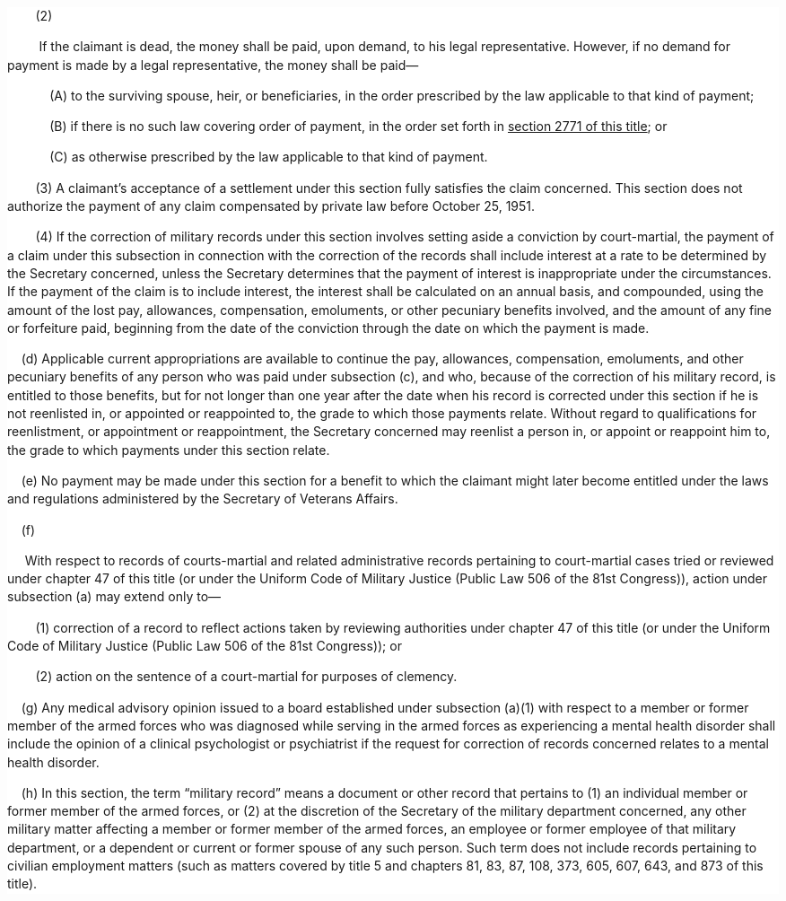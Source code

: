         (2)

         If the claimant is dead, the money shall be paid, upon demand, to his legal representative. However, if no demand for payment is made by a legal representative, the money shall be paid—

            (A) to the surviving spouse, heir, or beneficiaries, in the order prescribed by the law applicable to that kind of payment;

            (B) if there is no such law covering order of payment, in the order set forth in [section 2771 of this title][/us/usc/t10/s2771]; or

            (C) as otherwise prescribed by the law applicable to that kind of payment.

        (3) A claimant’s acceptance of a settlement under this section fully satisfies the claim concerned. This section does not authorize the payment of any claim compensated by private law before October 25, 1951.

        (4) If the correction of military records under this section involves setting aside a conviction by court-martial, the payment of a claim under this subsection in connection with the correction of the records shall include interest at a rate to be determined by the Secretary concerned, unless the Secretary determines that the payment of interest is inappropriate under the circumstances. If the payment of the claim is to include interest, the interest shall be calculated on an annual basis, and compounded, using the amount of the lost pay, allowances, compensation, emoluments, or other pecuniary benefits involved, and the amount of any fine or forfeiture paid, beginning from the date of the conviction through the date on which the payment is made.

    (d) Applicable current appropriations are available to continue the pay, allowances, compensation, emoluments, and other pecuniary benefits of any person who was paid under subsection (c), and who, because of the correction of his military record, is entitled to those benefits, but for not longer than one year after the date when his record is corrected under this section if he is not reenlisted in, or appointed or reappointed to, the grade to which those payments relate. Without regard to qualifications for reenlistment, or appointment or reappointment, the Secretary concerned may reenlist a person in, or appoint or reappoint him to, the grade to which payments under this section relate.

    (e) No payment may be made under this section for a benefit to which the claimant might later become entitled under the laws and regulations administered by the Secretary of Veterans Affairs.

    (f)

     With respect to records of courts-martial and related administrative records pertaining to court-martial cases tried or reviewed under chapter 47 of this title (or under the Uniform Code of Military Justice (Public Law 506 of the 81st Congress)), action under subsection (a) may extend only to—

        (1) correction of a record to reflect actions taken by reviewing authorities under chapter 47 of this title (or under the Uniform Code of Military Justice (Public Law 506 of the 81st Congress)); or

        (2) action on the sentence of a court-martial for purposes of clemency.

    (g) Any medical advisory opinion issued to a board established under subsection (a)(1) with respect to a member or former member of the armed forces who was diagnosed while serving in the armed forces as experiencing a mental health disorder shall include the opinion of a clinical psychologist or psychiatrist if the request for correction of records concerned relates to a mental health disorder.

    (h) In this section, the term “military record” means a document or other record that pertains to (1) an individual member or former member of the armed forces, or (2) at the discretion of the Secretary of the military department concerned, any other military matter affecting a member or former member of the armed forces, an employee or former employee of that military department, or a dependent or current or former spouse of any such person. Such term does not include records pertaining to civilian employment matters (such as matters covered by title 5 and chapters 81, 83, 87, 108, 373, 605, 607, 643, and 873 of this title).


[/us/usc/t10/s2771]: https://publicdocs.github.io/go/links?ns=uslm&ref=%2Fus%2Fusc%2Ft10%2Fs2771
[/us/act/1956-08-10/ch1041]: https://publicdocs.github.io/go/links?ns=uslm&ref=%2Fus%2Fact%2F1956-08-10%2Fch1041
[/us/stat/70A/116]: https://publicdocs.github.io/go/links?ns=uslm&ref=%2Fus%2Fstat%2F70A%2F116
[/us/pl/86/533/s1/4]: https://publicdocs.github.io/go/links?ns=uslm&ref=%2Fus%2Fpl%2F86%2F533%2Fs1%2F4
[/us/stat/74/246]: https://publicdocs.github.io/go/links?ns=uslm&ref=%2Fus%2Fstat%2F74%2F246
[/us/pl/96/513/s511/60]: https://publicdocs.github.io/go/links?ns=uslm&ref=%2Fus%2Fpl%2F96%2F513%2Fs511%2F60
[/us/stat/94/2925]: https://publicdocs.github.io/go/links?ns=uslm&ref=%2Fus%2Fstat%2F94%2F2925
[/us/pl/98/209/s11/a]: https://publicdocs.github.io/go/links?ns=uslm&ref=%2Fus%2Fpl%2F98%2F209%2Fs11%2Fa
[/us/stat/97/1407]: https://publicdocs.github.io/go/links?ns=uslm&ref=%2Fus%2Fstat%2F97%2F1407
[/us/pl/100/456/s1233/a]: https://publicdocs.github.io/go/links?ns=uslm&ref=%2Fus%2Fpl%2F100%2F456%2Fs1233%2Fa
[/us/stat/102/2057]: https://publicdocs.github.io/go/links?ns=uslm&ref=%2Fus%2Fstat%2F102%2F2057
[/us/pl/101/189/s514]: https://publicdocs.github.io/go/links?ns=uslm&ref=%2Fus%2Fpl%2F101%2F189%2Fs514
[/us/stat/103/1441]: https://publicdocs.github.io/go/links?ns=uslm&ref=%2Fus%2Fstat%2F103%2F1441
[/us/pl/102/484/s1052/19]: https://publicdocs.github.io/go/links?ns=uslm&ref=%2Fus%2Fpl%2F102%2F484%2Fs1052%2F19
[/us/stat/106/2500]: https://publicdocs.github.io/go/links?ns=uslm&ref=%2Fus%2Fstat%2F106%2F2500
[/us/pl/105/261/s545/a]: https://publicdocs.github.io/go/links?ns=uslm&ref=%2Fus%2Fpl%2F105%2F261%2Fs545%2Fa
[/us/stat/112/2022]: https://publicdocs.github.io/go/links?ns=uslm&ref=%2Fus%2Fstat%2F112%2F2022
[/us/pl/107/296/s1704/b/1]: https://publicdocs.github.io/go/links?ns=uslm&ref=%2Fus%2Fpl%2F107%2F296%2Fs1704%2Fb%2F1
[/us/stat/116/2314]: https://publicdocs.github.io/go/links?ns=uslm&ref=%2Fus%2Fstat%2F116%2F2314
[/us/pl/110/417]: https://publicdocs.github.io/go/links?ns=uslm&ref=%2Fus%2Fpl%2F110%2F417
[/us/stat/122/4474]: https://publicdocs.github.io/go/links?ns=uslm&ref=%2Fus%2Fstat%2F122%2F4474
[/us/pl/113/291/s521/a]: https://publicdocs.github.io/go/links?ns=uslm&ref=%2Fus%2Fpl%2F113%2F291%2Fs521%2Fa
[/us/stat/128/3360]: https://publicdocs.github.io/go/links?ns=uslm&ref=%2Fus%2Fstat%2F128%2F3360
[/us/usc/t10/s101/27]: https://publicdocs.github.io/go/links?ns=uslm&ref=%2Fus%2Fusc%2Ft10%2Fs101%2F27
[/us/act/1950-05-05/ch169/s1]: https://publicdocs.github.io/go/links?ns=uslm&ref=%2Fus%2Fact%2F1950-05-05%2Fch169%2Fs1
[/us/stat/64/107]: https://publicdocs.github.io/go/links?ns=uslm&ref=%2Fus%2Fstat%2F64%2F107
[/us/act/1956-08-10/ch1041/s53]: https://publicdocs.github.io/go/links?ns=uslm&ref=%2Fus%2Fact%2F1956-08-10%2Fch1041%2Fs53
[/us/stat/70A/641]: https://publicdocs.github.io/go/links?ns=uslm&ref=%2Fus%2Fstat%2F70A%2F641
[/us/pl/113/291]: https://publicdocs.github.io/go/links?ns=uslm&ref=%2Fus%2Fpl%2F113%2F291
[/us/pl/110/417]: https://publicdocs.github.io/go/links?ns=uslm&ref=%2Fus%2Fpl%2F110%2F417
[/us/pl/107/296]: https://publicdocs.github.io/go/links?ns=uslm&ref=%2Fus%2Fpl%2F107%2F296
[/us/pl/105/261/s545/a]: https://publicdocs.github.io/go/links?ns=uslm&ref=%2Fus%2Fpl%2F105%2F261%2Fs545%2Fa
[/us/pl/105/261/s545/b]: https://publicdocs.github.io/go/links?ns=uslm&ref=%2Fus%2Fpl%2F105%2F261%2Fs545%2Fb
[/us/pl/102/484]: https://publicdocs.github.io/go/links?ns=uslm&ref=%2Fus%2Fpl%2F102%2F484
[/us/pl/101/189/s514/a]: https://publicdocs.github.io/go/links?ns=uslm&ref=%2Fus%2Fpl%2F101%2F189%2Fs514%2Fa
[/us/pl/101/189/s514/b]: https://publicdocs.github.io/go/links?ns=uslm&ref=%2Fus%2Fpl%2F101%2F189%2Fs514%2Fb
[/us/pl/101/189/s1621/a/2]: https://publicdocs.github.io/go/links?ns=uslm&ref=%2Fus%2Fpl%2F101%2F189%2Fs1621%2Fa%2F2
[/us/pl/100/456/s1233/a/1]: https://publicdocs.github.io/go/links?ns=uslm&ref=%2Fus%2Fpl%2F100%2F456%2Fs1233%2Fa%2F1
[/us/pl/100/456/s1233/a/2]: https://publicdocs.github.io/go/links?ns=uslm&ref=%2Fus%2Fpl%2F100%2F456%2Fs1233%2Fa%2F2
[/us/pl/98/209]: https://publicdocs.github.io/go/links?ns=uslm&ref=%2Fus%2Fpl%2F98%2F209
[/us/pl/96/513]: https://publicdocs.github.io/go/links?ns=uslm&ref=%2Fus%2Fpl%2F96%2F513
[/us/pl/86/533]: https://publicdocs.github.io/go/links?ns=uslm&ref=%2Fus%2Fpl%2F86%2F533
[/us/pl/110/417]: https://publicdocs.github.io/go/links?ns=uslm&ref=%2Fus%2Fpl%2F110%2F417
[/us/stat/122/4475]: https://publicdocs.github.io/go/links?ns=uslm&ref=%2Fus%2Fstat%2F122%2F4475
[/us/usc/t10/s1557]: https://publicdocs.github.io/go/links?ns=uslm&ref=%2Fus%2Fusc%2Ft10%2Fs1557
[/us/pl/107/296]: https://publicdocs.github.io/go/links?ns=uslm&ref=%2Fus%2Fpl%2F107%2F296
[/us/pl/107/296/s1704/g]: https://publicdocs.github.io/go/links?ns=uslm&ref=%2Fus%2Fpl%2F107%2F296%2Fs1704%2Fg
[/us/usc/t10/s101]: https://publicdocs.github.io/go/links?ns=uslm&ref=%2Fus%2Fusc%2Ft10%2Fs101
[/us/pl/96/513]: https://publicdocs.github.io/go/links?ns=uslm&ref=%2Fus%2Fpl%2F96%2F513
[/us/pl/96/513/s701/b/3]: https://publicdocs.github.io/go/links?ns=uslm&ref=%2Fus%2Fpl%2F96%2F513%2Fs701%2Fb%2F3
[/us/usc/t10/s101]: https://publicdocs.github.io/go/links?ns=uslm&ref=%2Fus%2Fusc%2Ft10%2Fs101
[/us/pl/101/225/s212]: https://publicdocs.github.io/go/links?ns=uslm&ref=%2Fus%2Fpl%2F101%2F225%2Fs212
[/us/stat/103/1914]: https://publicdocs.github.io/go/links?ns=uslm&ref=%2Fus%2Fstat%2F103%2F1914
[/us/usc/t10/s1552]: https://publicdocs.github.io/go/links?ns=uslm&ref=%2Fus%2Fusc%2Ft10%2Fs1552